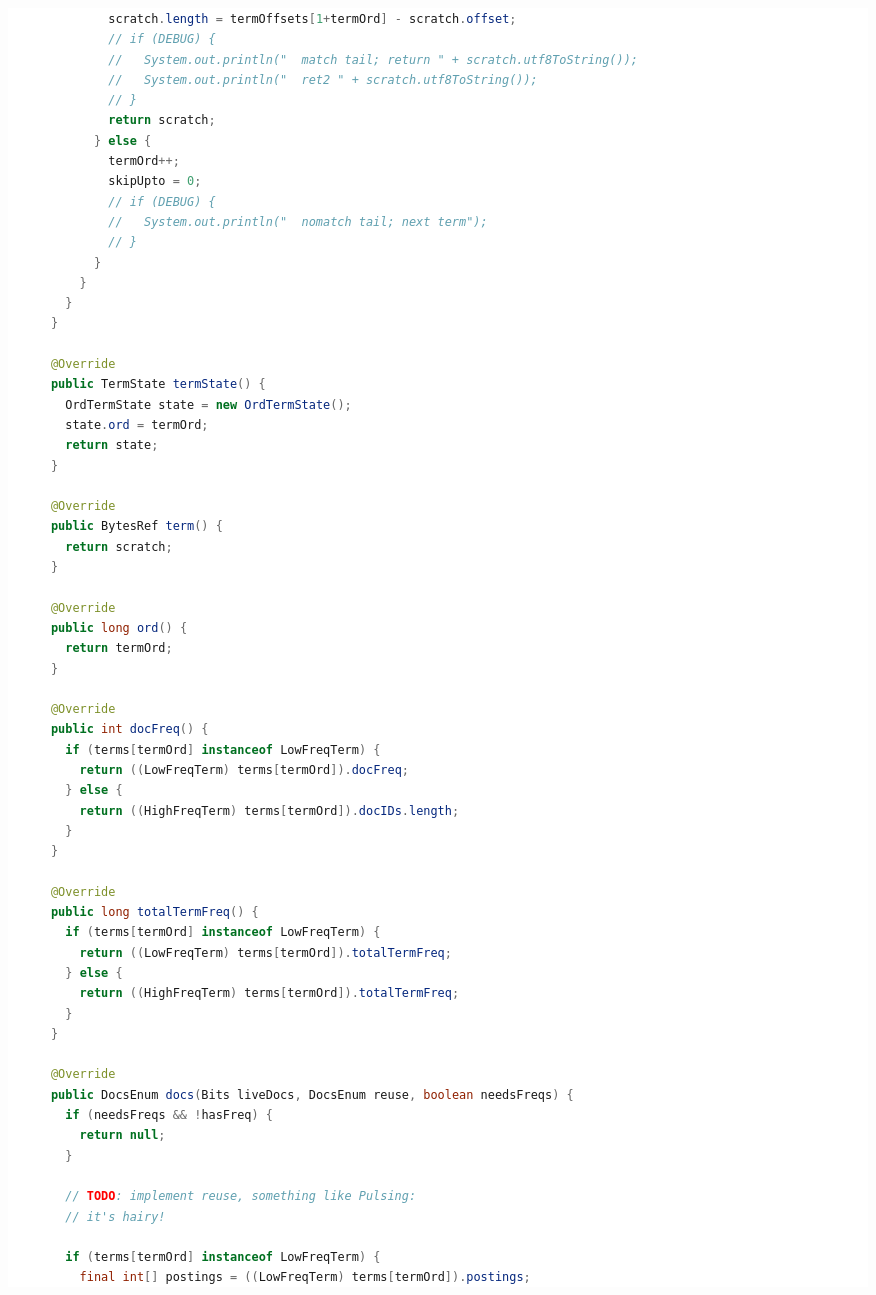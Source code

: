 ```java
              scratch.length = termOffsets[1+termOrd] - scratch.offset;
              // if (DEBUG) {
              //   System.out.println("  match tail; return " + scratch.utf8ToString());
              //   System.out.println("  ret2 " + scratch.utf8ToString());
              // }
              return scratch;
            } else {
              termOrd++;
              skipUpto = 0;
              // if (DEBUG) {
              //   System.out.println("  nomatch tail; next term");
              // }
            }
          }
        }
      }

      @Override
      public TermState termState() {
        OrdTermState state = new OrdTermState();
        state.ord = termOrd;
        return state;
      }

      @Override
      public BytesRef term() {
        return scratch;
      }

      @Override
      public long ord() {
        return termOrd;
      }

      @Override
      public int docFreq() {
        if (terms[termOrd] instanceof LowFreqTerm) {
          return ((LowFreqTerm) terms[termOrd]).docFreq;
        } else {
          return ((HighFreqTerm) terms[termOrd]).docIDs.length;
        }
      }

      @Override
      public long totalTermFreq() {
        if (terms[termOrd] instanceof LowFreqTerm) {
          return ((LowFreqTerm) terms[termOrd]).totalTermFreq;
        } else {
          return ((HighFreqTerm) terms[termOrd]).totalTermFreq;
        }
      }

      @Override
      public DocsEnum docs(Bits liveDocs, DocsEnum reuse, boolean needsFreqs) {
        if (needsFreqs && !hasFreq) {
          return null;
        }

        // TODO: implement reuse, something like Pulsing:
        // it's hairy!

        if (terms[termOrd] instanceof LowFreqTerm) {
          final int[] postings = ((LowFreqTerm) terms[termOrd]).postings;
```